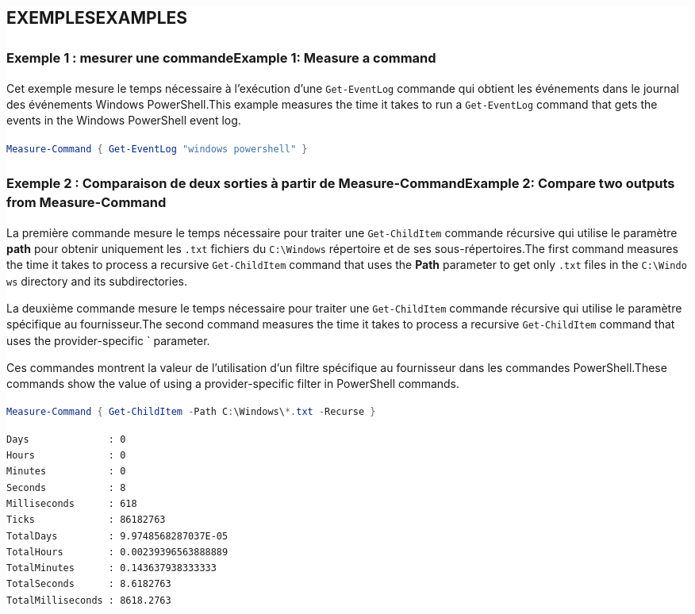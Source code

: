 ## <span data-ttu-id="b8cbb-110">EXEMPLES</span><span class="sxs-lookup"><span data-stu-id="b8cbb-110">EXAMPLES</span></span>

### <span data-ttu-id="b8cbb-111">Exemple 1 : mesurer une commande</span><span class="sxs-lookup"><span data-stu-id="b8cbb-111">Example 1: Measure a command</span></span>

<span data-ttu-id="b8cbb-112">Cet exemple mesure le temps nécessaire à l’exécution d’une `Get-EventLog` commande qui obtient les événements dans le journal des événements Windows PowerShell.</span><span class="sxs-lookup"><span data-stu-id="b8cbb-112">This example measures the time it takes to run a `Get-EventLog` command that gets the events in the Windows PowerShell event log.</span></span>

```powershell
Measure-Command { Get-EventLog "windows powershell" }
```

### <span data-ttu-id="b8cbb-113">Exemple 2 : Comparaison de deux sorties à partir de Measure-Command</span><span class="sxs-lookup"><span data-stu-id="b8cbb-113">Example 2: Compare two outputs from Measure-Command</span></span>

<span data-ttu-id="b8cbb-114">La première commande mesure le temps nécessaire pour traiter une `Get-ChildItem` commande récursive qui utilise le paramètre **path** pour obtenir uniquement les `.txt` fichiers du `C:\Windows` répertoire et de ses sous-répertoires.</span><span class="sxs-lookup"><span data-stu-id="b8cbb-114">The first command measures the time it takes to process a recursive `Get-ChildItem` command that uses the **Path** parameter to get only `.txt` files in the `C:\Windows` directory and its subdirectories.</span></span>

<span data-ttu-id="b8cbb-115">La deuxième commande mesure le temps nécessaire pour traiter une `Get-ChildItem` commande récursive qui utilise le paramètre spécifique au fournisseur.</span><span class="sxs-lookup"><span data-stu-id="b8cbb-115">The second command measures the time it takes to process a recursive `Get-ChildItem` command that uses the provider-specific \` parameter.</span></span>

<span data-ttu-id="b8cbb-116">Ces commandes montrent la valeur de l’utilisation d’un filtre spécifique au fournisseur dans les commandes PowerShell.</span><span class="sxs-lookup"><span data-stu-id="b8cbb-116">These commands show the value of using a provider-specific filter in PowerShell commands.</span></span>

```powershell
Measure-Command { Get-ChildItem -Path C:\Windows\*.txt -Recurse }
```

```Output
Days              : 0
Hours             : 0
Minutes           : 0
Seconds           : 8
Milliseconds      : 618
Ticks             : 86182763
TotalDays         : 9.9748568287037E-05
TotalHours        : 0.00239396563888889
TotalMinutes      : 0.143637938333333
TotalSeconds      : 8.6182763
TotalMilliseconds : 8618.2763
```
